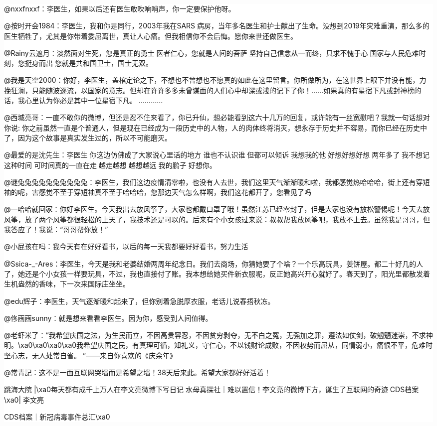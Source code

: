 @nxxfnxxf：李医生，如果以后还有医生敢吹响哨声，你一定要保护他呀。

@按时开会1984：李医生，我和你是同行，2003年我在SARS 病房，当年多名医生和护士献出了生命。没想到2019年灾难重演，那么多的医生牺牲了，尤其是你带着委屈离世，真让人心痛。但我相信你不会后悔。愿你来世还做医生。

@Rainy云遮月：淡然面对生死，您是真正的勇士 医者仁心，您就是人间的菩萨 坚持自己信念从一而终，只求不愧于心 国家与人民危难时刻，您挺身而出 您就是共和国卫士，国士无双。

@我是天空2000：你好，李医生，盖棺定论之下，不想也不曾想也不愿真的如此在这里留言。你所做所为，在这世界上眼下并没有能，力挽狂澜，只能随波逐流，以国家的意志。但却在许许多多未曾谋面的人们心中却深或浅的记下了你！……如果真的有星宿下凡或封神榜的话，我心里认为你必是其中一位星宿下凡。 …………

@西城亮哥：一直不敢你的微博，但还是忍不住来看了，你已升仙，想必能看到这六十几万的回复，或许能有一丝宽慰吧？我就一句话想对你说: 你之前虽然一直是个普通人，但是现在已经成为一段历史中的人物，人的肉体终将消灭，想永存于历史并不容易，而你已经在历史中了，因为这个故事是真实发生过的，所以不可能磨灭。

@最爱的是沈先生：李医生 你这边仿佛成了大家说心里话的地方 谁也不认识谁 但都可以倾诉 我想我的他 好想好想好想 两年多了 我不想记这种时间 可时间真的一直在走 越走越想 越想越远 我的鹏子 好想你。

@谜兔兔兔兔兔兔兔兔兔兔：李医生，我们这边疫情清零啦，也没有人去世，我们这里天气渐渐暖和啦，我都感觉热哈哈哈，街上还有穿短袖的呢，害感觉不至于穿短袖真不至于哈哈哈，您那边天气怎么样啊，我们这花都开了，您看见了吗

@一哈哈就回家：你好李医生。今天我出去放风筝了，大家也都戴口罩了哦！虽然江苏已经零封了，但是大家也没有放松警惕呢！今天去放风筝，放了两个风筝都很轻松的上天了，我技术还是可以的。后来有个小女孩过来说：叔叔帮我放风筝吧，我放不上去。虽然我是哥哥，但我答应了！我说：“哥哥帮你放！”

@小屁孩在吗：我今天有在好好看书，以后的每一天我都要好好看书，努力生活

@Ssica-_-Ares：李医生，今天是我和老婆结婚两周年纪念日。我们去商场，你猜她要了个啥？一个乐高玩具，姜饼屋。都二十好几的人了，她还是个小女孩一样要玩具，不过，我也直接付了账。我本想给她买件新衣服呢，反正她高兴开心就好了。春天到了，阳光里都散发着生机盎然的香味，下一次来国际庄坐坐。

@edu辉子：李医生，天气逐渐暖和起来了，但你别着急脱厚衣服，老话儿说春捂秋冻。

@佟画画sunny：就是想来看看李医生。因为你，感受到人间值得。

@老虾米了：“我希望庆国之法，为生民而立，不因高贵容忍，不因贫穷剥夺，无不白之冤，无强加之罪，遵法如仗剑，破魍魉迷崇，不求神明。\xa0\xa0\xa0\xa0我希望庆国之民，有真理可循，知礼义，守仁心，不以钱财论成败，不因权势而屈从，同情弱小，痛恨不平，危难时坚心志，无人处常自省。 ”——来自你喜欢的《庆余年》

@常青記：这不是一面互联网哭墙而是希望之墙！38天后来此。希望大家都好好活着！

跳海大院 |\xa0每天都有成千上万人在李文亮微博下写日记 水母真探社｜难以置信！李文亮的微博下方，诞生了互联网的奇迹 CDS档案\xa0| 李文亮

CDS档案｜新冠病毒事件总汇\xa0


